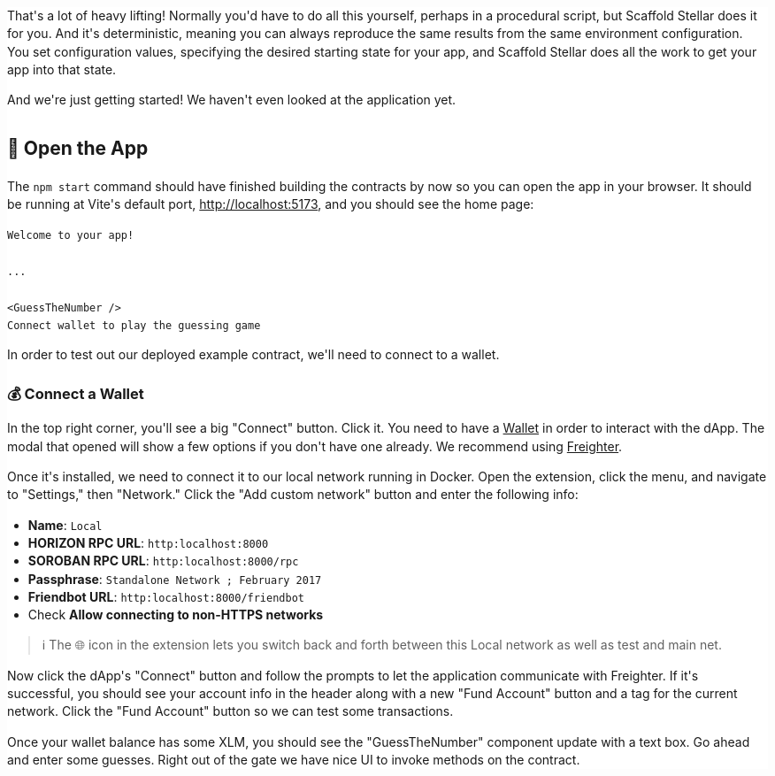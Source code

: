 That's a lot of heavy lifting! Normally you'd have to do all this yourself, perhaps in a procedural script, but Scaffold Stellar does it for you. And it's deterministic, meaning you can always reproduce the same results from the same environment configuration. You set configuration values, specifying the desired starting state for your app, and Scaffold Stellar does all the work to get your app into that state.

And we're just getting started! We haven't even looked at the application yet.

<a id="dapp"></a>
## 🚀 Open the App

The `npm start` command should have finished building the contracts by now so you can open the app in your browser. It should be running at Vite's default port, [http://localhost:5173](http://localhost:5173), and you should see the home page:

```
Welcome to your app!

...

<GuessTheNumber />
Connect wallet to play the guessing game
```

In order to test out our deployed example contract, we'll need to connect to a wallet.

### 💰 Connect a Wallet

In the top right corner, you'll see a big "Connect" button. Click it. You need to have a [Wallet](https://stellar.org/learn/wallets-to-store-send-and-receive-lumens) in order to interact with the dApp. The modal that opened will show a few options if you don't have one already. We recommend using [Freighter](https://www.freighter.app/).

Once it's installed, we need to connect it to our local network running in Docker. Open the extension, click the menu, and navigate to "Settings," then "Network." Click the "Add custom network" button and enter the following info:

- **Name**: `Local`
- **HORIZON RPC URL**: `http:localhost:8000`
- **SOROBAN RPC URL**: `http:localhost:8000/rpc`
- **Passphrase**: `Standalone Network ; February 2017`
- **Friendbot URL**: `http:localhost:8000/friendbot`
- Check **Allow connecting to non-HTTPS networks**

> ℹ️ The 🌐 icon in the extension lets you switch back and forth between this Local network as well as test and main net.

Now click the dApp's "Connect" button and follow the prompts to let the application communicate with Freighter. If it's successful, you should see your account info in the header along with a new "Fund Account" button and a tag for the current network. Click the "Fund Account" button so we can test some transactions.

Once your wallet balance has some XLM, you should see the "GuessTheNumber" component update with a text box. Go ahead and enter some guesses. Right out of the gate we have nice UI to invoke methods on the contract.
